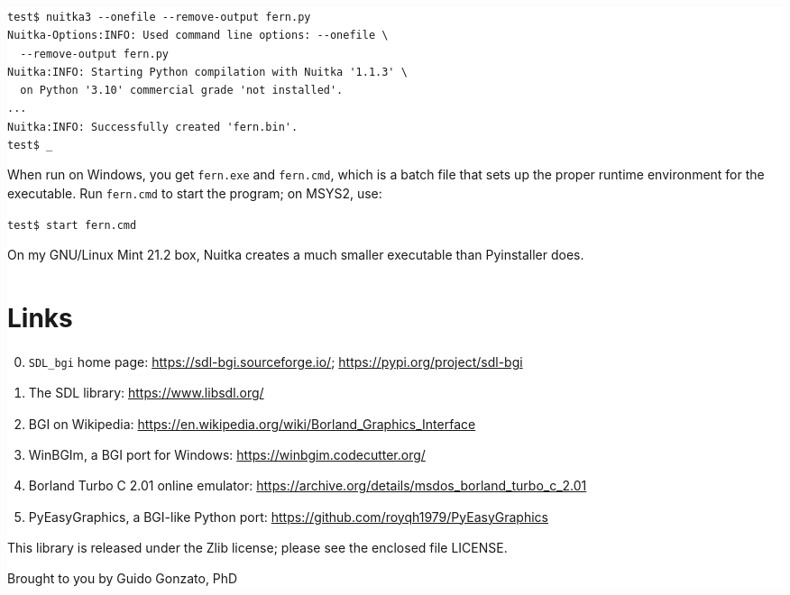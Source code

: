 ```
test$ nuitka3 --onefile --remove-output fern.py
Nuitka-Options:INFO: Used command line options: --onefile \
  --remove-output fern.py
Nuitka:INFO: Starting Python compilation with Nuitka '1.1.3' \
  on Python '3.10' commercial grade 'not installed'.
...
Nuitka:INFO: Successfully created 'fern.bin'.
test$ _
```

When run on Windows, you get `fern.exe` and `fern.cmd`, which is a
batch file that sets up the proper runtime environment for the
executable. Run `fern.cmd` to start the program; on MSYS2, use:

```
test$ start fern.cmd
```

On my GNU/Linux Mint 21.2 box, Nuitka creates a much smaller
executable than Pyinstaller does.


# Links

0. `SDL_bgi` home page:
   <https://sdl-bgi.sourceforge.io/>;
   <https://pypi.org/project/sdl-bgi>

1. The SDL library:
   <https://www.libsdl.org/>

2. BGI on Wikipedia:
   <https://en.wikipedia.org/wiki/Borland_Graphics_Interface>

3. WinBGIm, a BGI port for Windows:
   <https://winbgim.codecutter.org/>

4. Borland Turbo C 2.01 online emulator:
   <https://archive.org/details/msdos_borland_turbo_c_2.01>

5. PyEasyGraphics, a BGI-like Python port:
   <https://github.com/royqh1979/PyEasyGraphics>

This library is released under the Zlib license; please see the
enclosed file LICENSE.

Brought to you by Guido Gonzato, PhD
<guido dot gonzato at gmail dot com>
